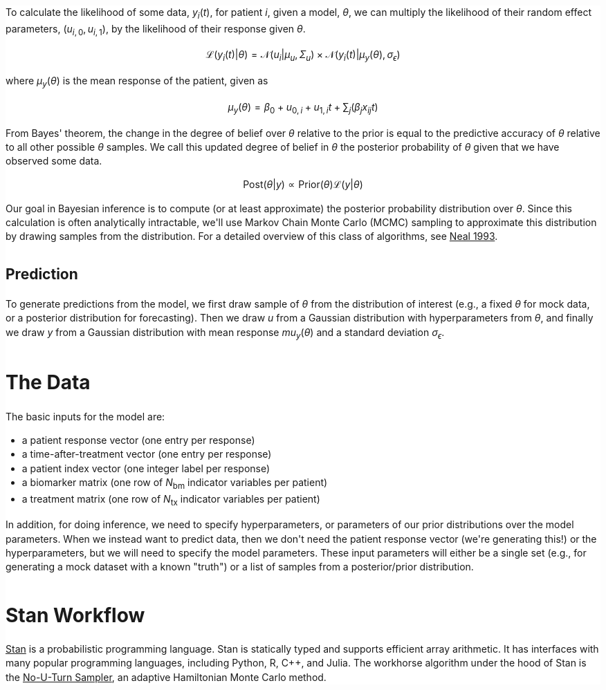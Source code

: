 To calculate the likelihood of some data, $y_i(t)$, for patient $i$, given a model, $\theta$, we can multiply the likelihood of their random effect parameters, $(u_{i,0}, u_{i,1})$, by the likelihood of their response given $\theta$.

$$ \mathcal{L}(y_i(t) | \theta) = \mathcal{N}(u_i | \mu_u, \Sigma_u) \times \mathcal{N}(y_i(t) | \mu_y(\theta), \sigma_\epsilon) $$

where $\mu_y(\theta)$ is the mean response of the patient, given as 

$$\mu_y(\theta) = \beta_0 + u_{0,i} + u_{1, i} t + \sum_j (\beta_j x_{ij} t)$$

From Bayes' theorem, the change in the degree of belief over $\theta$ relative to the prior is equal to the predictive accuracy of $\theta$ relative to all other possible $\theta$ samples.  We call this updated degree of belief in $\theta$ the posterior probability of $\theta$ given that we have observed some data.

$$ \mathrm{Post}(\theta | y) \propto \mathrm{Prior}(\theta) \mathcal{L}(y | \theta) $$

Our goal in Bayesian inference is to compute (or at least approximate) the posterior probability distribution over $\theta$.  Since this calculation is often analytically intractable, we'll use Markov Chain Monte Carlo (MCMC) sampling to approximate this distribution by drawing samples from the distribution.  For a detailed overview of this class of algorithms, see [Neal 1993](http://www.cs.toronto.edu/~radford/ftp/review.pdf).

## Prediction

To generate predictions from the model, we first draw sample of $\theta$ from the distribution of interest (e.g., a fixed $\theta$ for mock data, or a posterior distribution for forecasting).  Then we draw $u$ from a Gaussian distribution with hyperparameters from $\theta$, and finally we draw $y$ from a Gaussian distribution with mean response $mu_y(\theta)$ and a standard deviation $\sigma_\epsilon$.

# The Data

The basic inputs for the model are:

* a patient response vector (one entry per response)
* a time-after-treatment vector (one entry per response)
* a patient index vector (one integer label per response)
* a biomarker matrix (one row of $N_\mathrm{bm}$ indicator variables per patient)
* a treatment matrix (one row of $N_\mathrm{tx}$ indicator variables per patient)

In addition, for doing inference, we need to specify hyperparameters, or parameters of our prior distributions over the model parameters.  When we instead want to predict data, then we don't need the patient response vector (we're generating this!) or the hyperparameters, but we will need to specify the model parameters.  These input parameters will either be a single set (e.g., for generating a mock dataset with a known "truth") or a list of samples from a posterior/prior distribution.

# Stan Workflow

[Stan](https://mc-stan.org/users/documentation/) is a probabilistic programming language.  Stan is statically typed and supports efficient array arithmetic.  It has interfaces with many popular programming languages, including Python, R, C++, and Julia.  The workhorse algorithm under the hood of Stan is the [No-U-Turn Sampler](http://jmlr.org/papers/volume15/hoffman14a/hoffman14a.pdf), an adaptive Hamiltonian Monte Carlo method.
